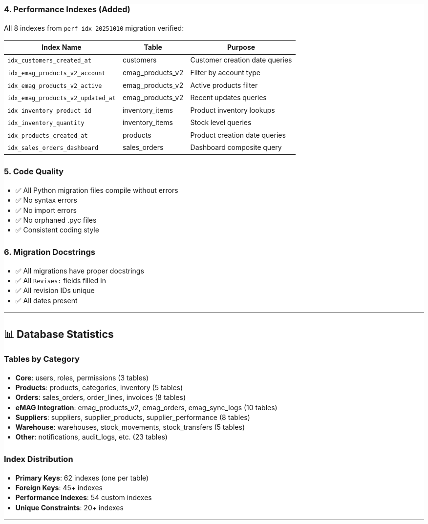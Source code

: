 ### 4. Performance Indexes (Added)
All 8 indexes from `perf_idx_20251010` migration verified:

| Index Name | Table | Purpose |
|------------|-------|---------|
| `idx_customers_created_at` | customers | Customer creation date queries |
| `idx_emag_products_v2_account` | emag_products_v2 | Filter by account type |
| `idx_emag_products_v2_active` | emag_products_v2 | Active products filter |
| `idx_emag_products_v2_updated_at` | emag_products_v2 | Recent updates queries |
| `idx_inventory_product_id` | inventory_items | Product inventory lookups |
| `idx_inventory_quantity` | inventory_items | Stock level queries |
| `idx_products_created_at` | products | Product creation date queries |
| `idx_sales_orders_dashboard` | sales_orders | Dashboard composite query |

### 5. Code Quality
- ✅ All Python migration files compile without errors
- ✅ No syntax errors
- ✅ No import errors
- ✅ No orphaned .pyc files
- ✅ Consistent coding style

### 6. Migration Docstrings
- ✅ All migrations have proper docstrings
- ✅ All `Revises:` fields filled in
- ✅ All revision IDs unique
- ✅ All dates present

---

## 📊 Database Statistics

### Tables by Category
- **Core**: users, roles, permissions (3 tables)
- **Products**: products, categories, inventory (5 tables)
- **Orders**: sales_orders, order_lines, invoices (8 tables)
- **eMAG Integration**: emag_products_v2, emag_orders, emag_sync_logs (10 tables)
- **Suppliers**: suppliers, supplier_products, supplier_performance (8 tables)
- **Warehouse**: warehouses, stock_movements, stock_transfers (5 tables)
- **Other**: notifications, audit_logs, etc. (23 tables)

### Index Distribution
- **Primary Keys**: 62 indexes (one per table)
- **Foreign Keys**: 45+ indexes
- **Performance Indexes**: 54 custom indexes
- **Unique Constraints**: 20+ indexes

---